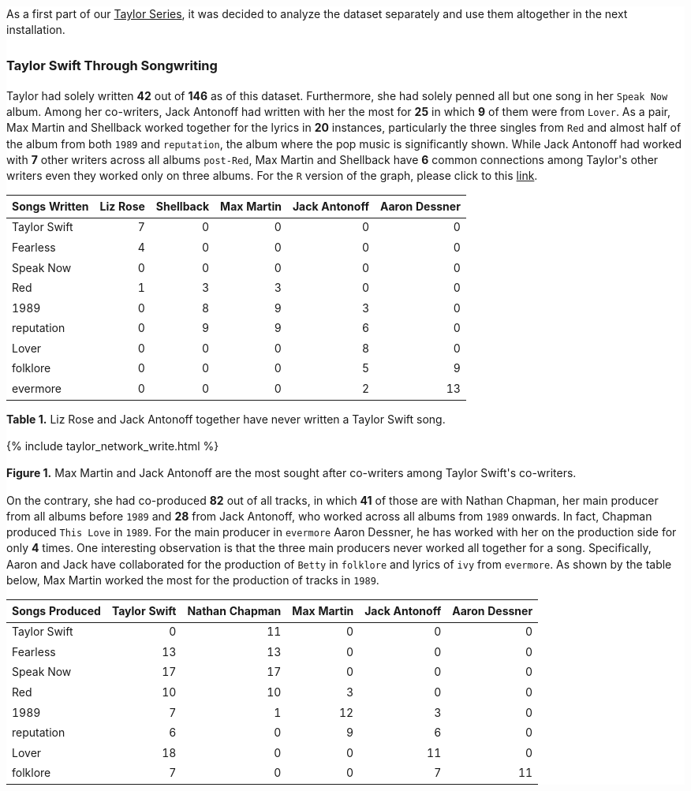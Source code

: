 As a first part of our [Taylor Series](https://mathworld.wolfram.com/TaylorSeries.html), it was decided to analyze the dataset separately and use them altogether in the next installation. 

### Taylor Swift Through Songwriting

Taylor had solely written **42** out of **146** as of this dataset. Furthermore, she had solely penned all but one song in her `Speak Now` album. Among her co-writers, Jack Antonoff had written with her the most for **25** in which **9** of them were from `Lover`. As a pair, Max Martin and Shellback worked together for the lyrics in **20** instances, particularly the three singles from `Red` and almost half of the album from both `1989` and `reputation`, the album where the pop music is significantly shown. While Jack Antonoff had worked with **7** other writers across all albums `post-Red`, Max Martin and Shellback have **6** common connections among Taylor's other writers even they worked only on three albums. For the `R` version of the graph, please click to this [link](https://rpubs.com/sonic_the_edgehog/753804).

| Songs Written 	| Liz Rose 	| Shellback 	| Max Martin 	| Jack Antonoff 	| Aaron Dessner 	|
| :--------------	|---------:	|----------:	|-----------:	|--------------:	|--------------:	|
| Taylor Swift  	| 7        	| 0         	| 0          	| 0             	| 0             	|
| Fearless      	| 4        	| 0         	| 0          	| 0             	| 0             	|
| Speak Now     	| 0        	| 0         	| 0          	| 0             	| 0             	|
| Red           	| 1        	| 3         	| 3          	| 0             	| 0             	|
| 1989          	| 0        	| 8         	| 9          	| 3             	| 0             	|
| reputation    	| 0        	| 9         	| 9          	| 6             	| 0             	|
| Lover         	| 0        	| 0         	| 0          	| 8             	| 0             	|
| folklore      	| 0        	| 0         	| 0          	| 5             	| 9             	|
| evermore      	| 0        	| 0         	| 0          	| 2             	| 13            	|

**Table 1.** Liz Rose and Jack Antonoff together have never written a Taylor Swift song.


{% include taylor_network_write.html %}

**Figure 1.** Max Martin and Jack Antonoff are the most sought after co-writers among Taylor Swift's co-writers.

On the contrary, she had co-produced **82** out of all tracks, in which **41** of those are with Nathan Chapman, her main producer from all albums before `1989` and **28** from Jack Antonoff, who worked across all albums from `1989` onwards. In fact, Chapman produced `This Love` in `1989`. For the main producer in `evermore` Aaron Dessner, he has worked with her on the production side for only **4** times. One interesting observation is that the three main producers never worked all together for a song. Specifically, Aaron and Jack have collaborated for the production of `Betty` in `folklore` and lyrics of `ivy` from `evermore`. As shown by the table below, Max Martin worked the most for the production of tracks in `1989`. 

| Songs Produced 	| Taylor Swift 	| Nathan Chapman 	| Max Martin 	| Jack Antonoff 	| Aaron Dessner 	|
| :--------------	|-------------:	|---------------:	|-----------:	|--------------:	|--------------:	|
| Taylor Swift   	| 0            	| 11             	| 0          	| 0             	| 0             	|
| Fearless       	| 13           	| 13             	| 0          	| 0             	| 0             	|
| Speak Now      	| 17           	| 17             	| 0          	| 0             	| 0             	|
| Red            	| 10           	| 10             	| 3          	| 0             	| 0             	|
| 1989           	| 7            	| 1              	| 12         	| 3             	| 0             	|
| reputation     	| 6            	| 0              	| 9          	| 6             	| 0             	|
| Lover          	| 18           	| 0              	| 0          	| 11            	| 0             	|
| folklore       	| 7            	| 0              	| 0          	| 7             	| 11            	|